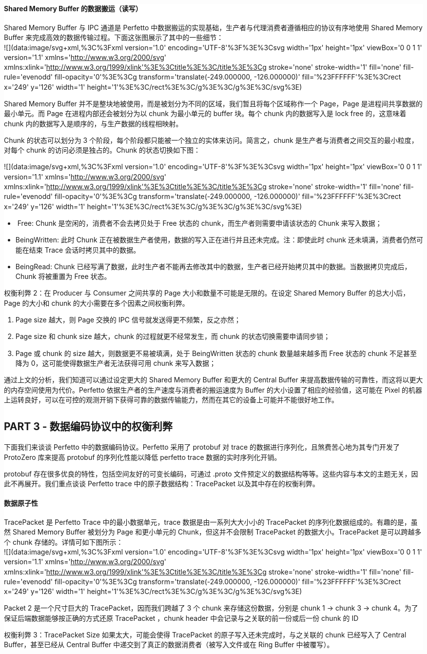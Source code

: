 #### **Shared Memory Buffer 的数据搬运（读写）**  

Shared Memory Buffer 与 IPC 通道是 Perfetto 中数据搬运的实现基础，生产者与代理消费者遵循相应的协议有序地使用 Shared Memory Buffer 来完成高效的数据传输过程。下面这张图展示了其中的一些细节：                 
![](data:image/svg+xml,%3C%3Fxml version='1.0' encoding='UTF-8'%3F%3E%3Csvg width='1px' height='1px' viewBox='0 0 1 1' version='1.1' xmlns='http://www.w3.org/2000/svg' xmlns:xlink='http://www.w3.org/1999/xlink'%3E%3Ctitle%3E%3C/title%3E%3Cg stroke='none' stroke-width='1' fill='none' fill-rule='evenodd' fill-opacity='0'%3E%3Cg transform='translate(-249.000000, -126.000000)' fill='%23FFFFFF'%3E%3Crect x='249' y='126' width='1' height='1'%3E%3C/rect%3E%3C/g%3E%3C/g%3E%3C/svg%3E)               

Shared Memory Buffer 并不是整块地被使用，而是被划分为不同的区域，我们暂且将每个区域称作一个 Page，Page 是进程间共享数据的最小单元。而 Page 在进程内部还会被划分为以 chunk 为最小单元的 buffer 块。每个 chunk 内的数据写入是 lock free 的，这意味着 chunk 内的数据写入是顺序的，与生产数据的线程相映射。

Chunk 的状态可以划分为 3 个阶段，每个阶段都只能被一个独立的实体来访问。简言之，chunk 是生产者与消费者之间交互的最小粒度，对每个 chunk 的访问必须是独占的。Chunk 的状态切换如下图：    

![](data:image/svg+xml,%3C%3Fxml version='1.0' encoding='UTF-8'%3F%3E%3Csvg width='1px' height='1px' viewBox='0 0 1 1' version='1.1' xmlns='http://www.w3.org/2000/svg' xmlns:xlink='http://www.w3.org/1999/xlink'%3E%3Ctitle%3E%3C/title%3E%3Cg stroke='none' stroke-width='1' fill='none' fill-rule='evenodd' fill-opacity='0'%3E%3Cg transform='translate(-249.000000, -126.000000)' fill='%23FFFFFF'%3E%3Crect x='249' y='126' width='1' height='1'%3E%3C/rect%3E%3C/g%3E%3C/g%3E%3C/svg%3E)

-  Free: Chunk 是空闲的，消费者不会去拷贝处于 Free 状态的 chunk，而生产者则需要申请该状态的 Chunk 来写入数据；
    
- BeingWritten: 此时 Chunk 正在被数据生产者使用，数据的写入正在进行并且还未完成。注：即使此时 chunk 还未填满，消费者仍然可能在结束 Trace 会话时拷贝其中的数据。
    
- BeingRead: Chunk 已经写满了数据，此时生产者不能再去修改其中的数据，生产者已经开始拷贝其中的数据。当数据拷贝完成后，Chunk 将被重置为 Free 状态。
    

  

权衡利弊 2：在 Producer 与 Consumer 之间共享的 Page 大小和数量不可能是无限的。在设定 Shared Memory Buffer 的总大小后，Page 的大小和 chunk 的大小需要在多个因素之间权衡利弊。

1. Page size 越大，则 Page 交换的 IPC 信号就发送得更不频繁，反之亦然；
    
2. Page size 和 chunk size 越大，chunk 的过程就更不经常发生，而 chunk 的状态切换需要申请同步锁；    
    
3. Page 或 chunk 的 size 越大，则数据更不易被填满，处于 BeingWritten 状态的 chunk 数量越来越多而 Free 状态的 chunk 不足甚至降为 0，这可能使得数据生产者无法获得可用 chunk 来写入数据；
    

通过上文的分析，我们知道可以通过设定更大的 Shared Memory Buffer 和更大的 Central Buffer 来提高数据传输的可靠性，而这将以更大的内存空间使用为代价。Perfetto 依据生产者的生产速度与消费者的搬运速度为 Buffer 的大小设置了相应的经验值，这可能在 Pixel 的机器上运转良好，可以在可控的观测开销下获得可靠的数据传输能力，然而在其它的设备上可能并不能很好地工作。

## **PART 3 - 数据编码协议中的权衡利弊**  

  

下面我们来谈谈 Perfetto 中的数据编码协议。Perfetto 采用了 protobuf 对 trace 的数据进行序列化，且煞费苦心地为其专门开发了 ProtoZero 库来提高 protobuf 的序列化性能以降低 perfetto trace 数据的实时序列化开销。

protobuf 存在很多优良的特性，包括空间友好的可变长编码，可通过 .proto 文件预定义的数据结构等等。这些内容与本文的主题无关，因此不再展开。我们重点谈谈 Perfetto trace 中的原子数据结构：TracePacket 以及其中存在的权衡利弊。

#### **数据原子性**  

TracePacket 是 Perfetto Trace 中的最小数据单元，trace 数据是由一系列大大小小的 TracePacket 的序列化数据组成的。有趣的是，虽然 Shared Memory Buffer 被划分为 Page 和更小单元的 Chunk，但这并不会限制 TracePacket 的数据大小。TracePacket 是可以跨越多个 chunk 存储的。详情可如下图所示：                 
![](data:image/svg+xml,%3C%3Fxml version='1.0' encoding='UTF-8'%3F%3E%3Csvg width='1px' height='1px' viewBox='0 0 1 1' version='1.1' xmlns='http://www.w3.org/2000/svg' xmlns:xlink='http://www.w3.org/1999/xlink'%3E%3Ctitle%3E%3C/title%3E%3Cg stroke='none' stroke-width='1' fill='none' fill-rule='evenodd' fill-opacity='0'%3E%3Cg transform='translate(-249.000000, -126.000000)' fill='%23FFFFFF'%3E%3Crect x='249' y='126' width='1' height='1'%3E%3C/rect%3E%3C/g%3E%3C/g%3E%3C/svg%3E)                   

Packet 2 是一个尺寸巨大的 TracePacket，因而我们跨越了 3 个 chunk 来存储这份数据，分别是 chunk 1 -> chunk 3 -> chunk 4。为了保证后端数据能够按正确的方式还原 TracePacket ，chunk header 中会记录与之关联的前一份或后一份 chunk 的 ID

权衡利弊 3：TracePacket Size 如果太大，可能会使得 TracePacket 的原子写入还未完成时，与之关联的 chunk 已经写入了 Central Buffer，甚至已经从 Central Buffer 中递交到了真正的数据消费者（被写入文件或在 Ring Buffer 中被覆写）。

